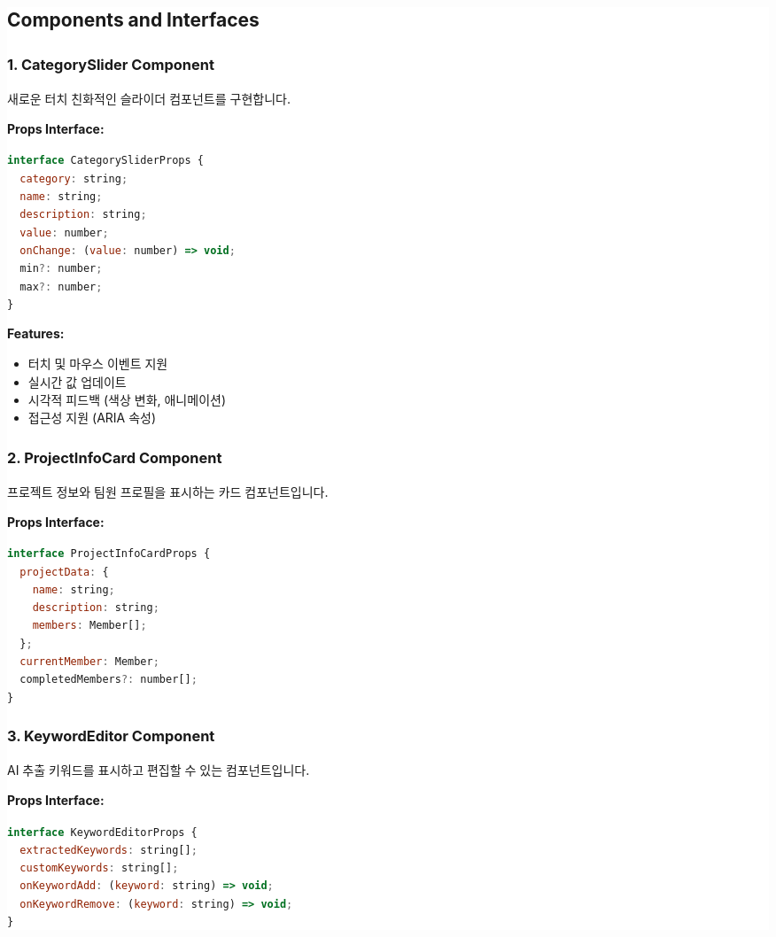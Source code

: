 ## Components and Interfaces

### 1. CategorySlider Component

새로운 터치 친화적인 슬라이더 컴포넌트를 구현합니다.

**Props Interface:**
```javascript
interface CategorySliderProps {
  category: string;
  name: string;
  description: string;
  value: number;
  onChange: (value: number) => void;
  min?: number;
  max?: number;
}
```

**Features:**
- 터치 및 마우스 이벤트 지원
- 실시간 값 업데이트
- 시각적 피드백 (색상 변화, 애니메이션)
- 접근성 지원 (ARIA 속성)

### 2. ProjectInfoCard Component

프로젝트 정보와 팀원 프로필을 표시하는 카드 컴포넌트입니다.

**Props Interface:**
```javascript
interface ProjectInfoCardProps {
  projectData: {
    name: string;
    description: string;
    members: Member[];
  };
  currentMember: Member;
  completedMembers?: number[];
}
```

### 3. KeywordEditor Component

AI 추출 키워드를 표시하고 편집할 수 있는 컴포넌트입니다.

**Props Interface:**
```javascript
interface KeywordEditorProps {
  extractedKeywords: string[];
  customKeywords: string[];
  onKeywordAdd: (keyword: string) => void;
  onKeywordRemove: (keyword: string) => void;
}
```

